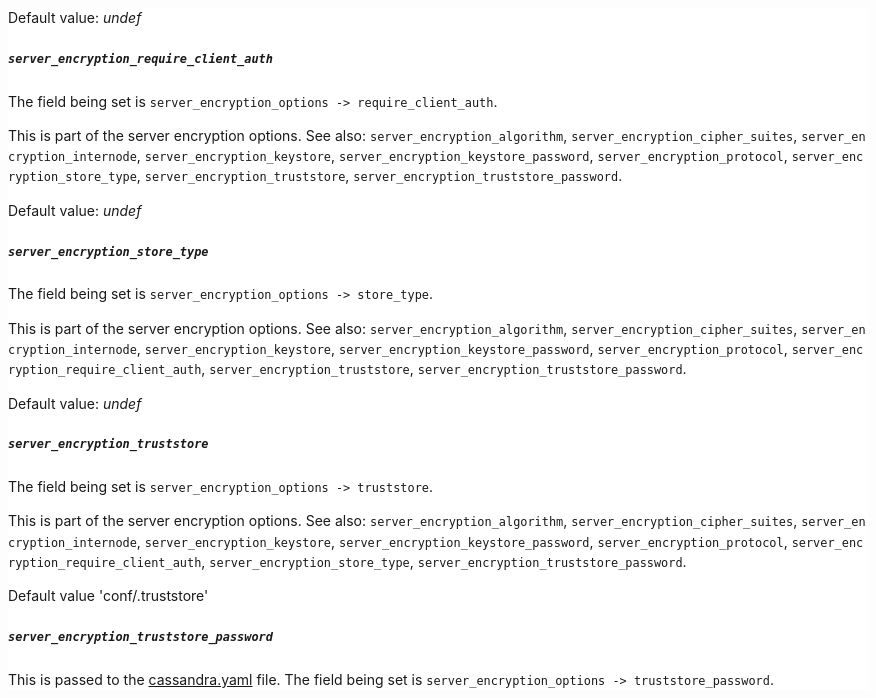 Default value: *undef*

##### `server_encryption_require_client_auth`
The field being set is `server_encryption_options -> require_client_auth`.

This is part of the server encryption options.  See also:
`server_encryption_algorithm`,
`server_encryption_cipher_suites`,
`server_encryption_internode`,
`server_encryption_keystore`,
`server_encryption_keystore_password`,
`server_encryption_protocol`,
`server_encryption_store_type`,
`server_encryption_truststore`,
`server_encryption_truststore_password`.

Default value: *undef*

##### `server_encryption_store_type`
The field being set is `server_encryption_options -> store_type`.

This is part of the server encryption options.  See also:
`server_encryption_algorithm`,
`server_encryption_cipher_suites`,
`server_encryption_internode`,
`server_encryption_keystore`,
`server_encryption_keystore_password`,
`server_encryption_protocol`,
`server_encryption_require_client_auth`,
`server_encryption_truststore`,
`server_encryption_truststore_password`.

Default value: *undef*

##### `server_encryption_truststore`
The field being set is `server_encryption_options -> truststore`.

This is part of the server encryption options.  See also:
`server_encryption_algorithm`,
`server_encryption_cipher_suites`,
`server_encryption_internode`,
`server_encryption_keystore`,
`server_encryption_keystore_password`,
`server_encryption_protocol`,
`server_encryption_require_client_auth`,
`server_encryption_store_type`,
`server_encryption_truststore_password`.

Default value 'conf/.truststore'

##### `server_encryption_truststore_password`
This is passed to the
[cassandra.yaml](http://docs.datastax.com/en/cassandra/2.1/cassandra/configuration/configCassandra_yaml_r.html) file.
The field being set is `server_encryption_options -> truststore_password`.
